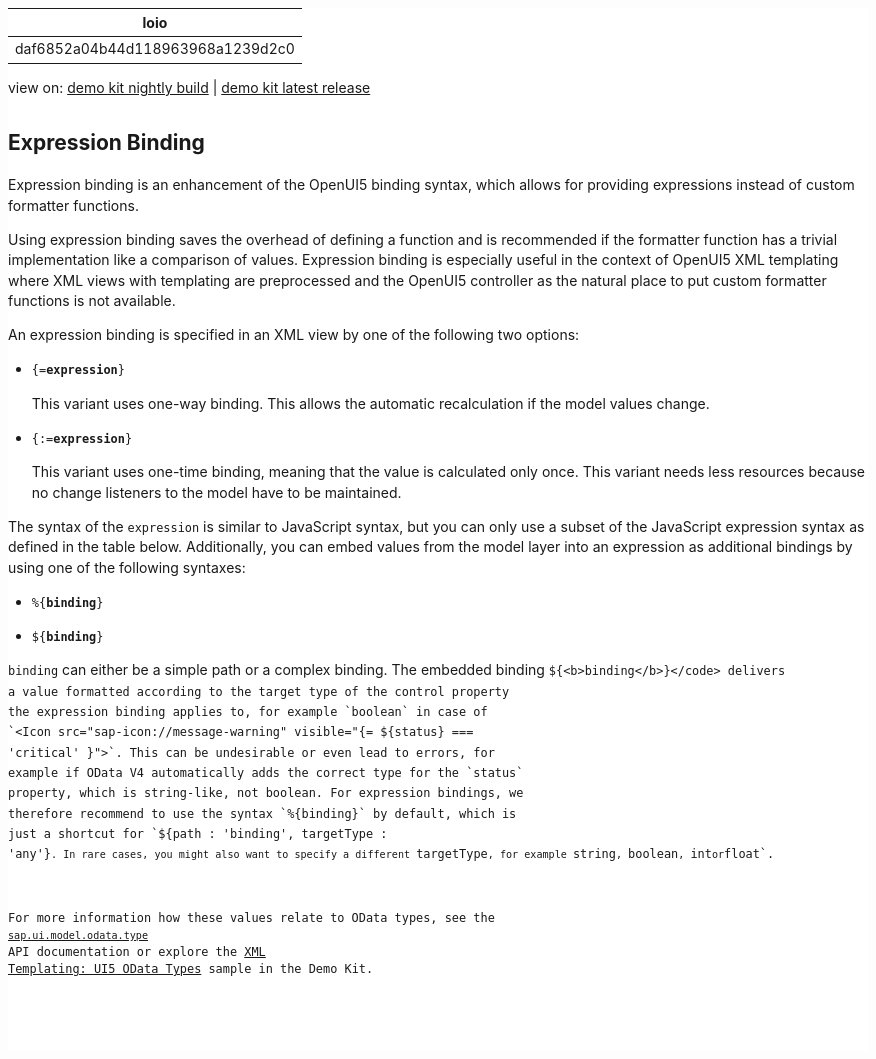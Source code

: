 

| loio |
| -----|
| daf6852a04b44d118963968a1239d2c0 |

<div id="loio">

view on: [demo kit nightly build](https://sdk.openui5.org/nightly/#/topic/daf6852a04b44d118963968a1239d2c0) | [demo kit latest release](https://sdk.openui5.org/topic/daf6852a04b44d118963968a1239d2c0)</div>

## Expression Binding

Expression binding is an enhancement of the OpenUI5 binding syntax, which allows for providing expressions instead of custom formatter functions.

Using expression binding saves the overhead of defining a function and is recommended if the formatter function has a trivial implementation like a comparison of values. Expression binding is especially useful in the context of OpenUI5 XML templating where XML views with templating are preprocessed and the OpenUI5 controller as the natural place to put custom formatter functions is not available.

An expression binding is specified in an XML view by one of the following two options:

-   <code>{=<b>expression</b>}</code>

    This variant uses one-way binding. This allows the automatic recalculation if the model values change.

-   <code>{:=<b>expression</b>}</code>

    This variant uses one-time binding, meaning that the value is calculated only once. This variant needs less resources because no change listeners to the model have to be maintained.


The syntax of the `expression` is similar to JavaScript syntax, but you can only use a subset of the JavaScript expression syntax as defined in the table below. Additionally, you can embed values from the model layer into an expression as additional bindings by using one of the following syntaxes:

-   <code>%{<b>binding</b>}</code>

-   <code>${<b>binding</b>}</code>


`binding` can either be a simple path or a complex binding. The embedded binding <code>${<b>binding</b>}</code> delivers a value formatted according to the target type of the control property the expression binding applies to, for example `boolean` in case of `<Icon src="sap-icon://message-warning" visible="{= ${status} === 'critical' }">`. This can be undesirable or even lead to errors, for example if OData V4 automatically adds the correct type for the `status` property, which is string-like, not boolean. For expression bindings, we therefore recommend to use the syntax `%{binding}` by default, which is just a shortcut for `${path : 'binding', targetType : 'any'}`. In rare cases, you might also want to specify a different `targetType`, for example `string`, `boolean`, `int` or `float`.

For more information how these values relate to OData types, see the [`sap.ui.model.odata.type`](https://sdk.openui5.org/api/sap.ui.model.odata.type) API documentation or explore the [XML Templating: UI5 OData Types](https://sdk.openui5.org/entity/sap.ui.core.mvc.XMLView/sample/sap.ui.core.sample.ViewTemplate.types) sample in the Demo Kit.
